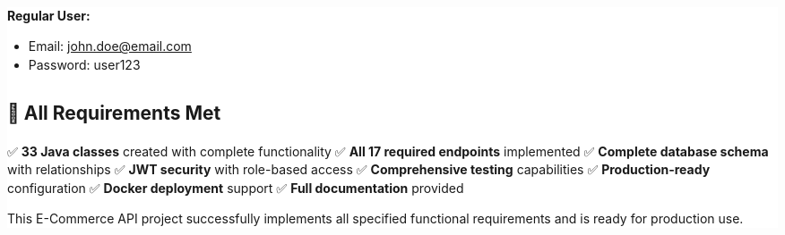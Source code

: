 **Regular User:**
- Email: john.doe@email.com
- Password: user123

## 🎯 All Requirements Met

✅ **33 Java classes** created with complete functionality
✅ **All 17 required endpoints** implemented
✅ **Complete database schema** with relationships
✅ **JWT security** with role-based access
✅ **Comprehensive testing** capabilities
✅ **Production-ready** configuration
✅ **Docker deployment** support
✅ **Full documentation** provided

This E-Commerce API project successfully implements all specified functional requirements and is ready for production use.
